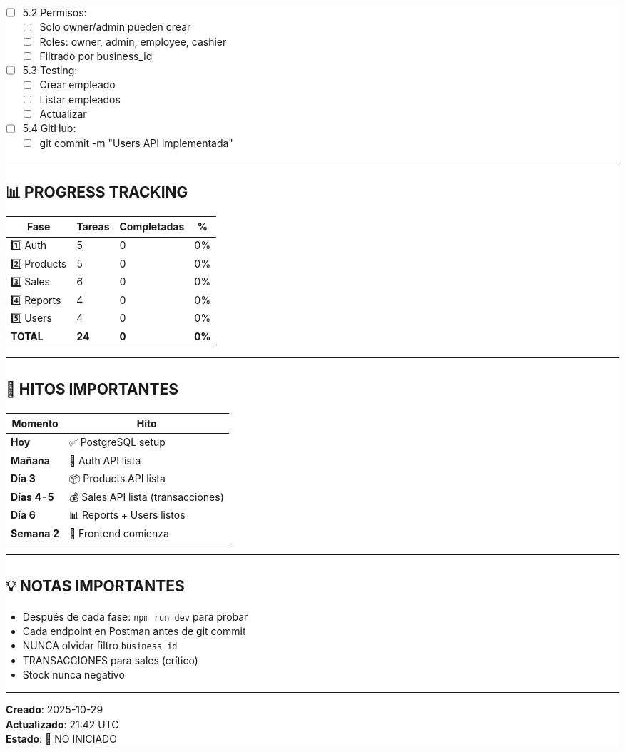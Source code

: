 - [ ] 5.2 Permisos:
  - [ ] Solo owner/admin pueden crear
  - [ ] Roles: owner, admin, employee, cashier
  - [ ] Filtrado por business_id

- [ ] 5.3 Testing:
  - [ ] Crear empleado
  - [ ] Listar empleados
  - [ ] Actualizar

- [ ] 5.4 GitHub:
  - [ ] git commit -m "Users API implementada"

---

## 📊 PROGRESS TRACKING

| Fase | Tareas | Completadas | % |
|------|--------|-------------|---|
| 1️⃣ Auth | 5 | 0 | 0% |
| 2️⃣ Products | 5 | 0 | 0% |
| 3️⃣ Sales | 6 | 0 | 0% |
| 4️⃣ Reports | 4 | 0 | 0% |
| 5️⃣ Users | 4 | 0 | 0% |
| **TOTAL** | **24** | **0** | **0%** |

---

## 🎯 HITOS IMPORTANTES

| Momento | Hito |
|---------|------|
| **Hoy** | ✅ PostgreSQL setup |
| **Mañana** | 🚀 Auth API lista |
| **Día 3** | 📦 Products API lista |
| **Días 4-5** | 💰 Sales API lista (transacciones) |
| **Día 6** | 📊 Reports + Users listos |
| **Semana 2** | 📱 Frontend comienza |

---

## 💡 NOTAS IMPORTANTES

- Después de cada fase: `npm run dev` para probar
- Cada endpoint en Postman antes de git commit
- NUNCA olvidar filtro `business_id`
- TRANSACCIONES para sales (crítico)
- Stock nunca negativo

---

**Creado**: 2025-10-29  
**Actualizado**: 21:42 UTC  
**Estado**: 🔴 NO INICIADO